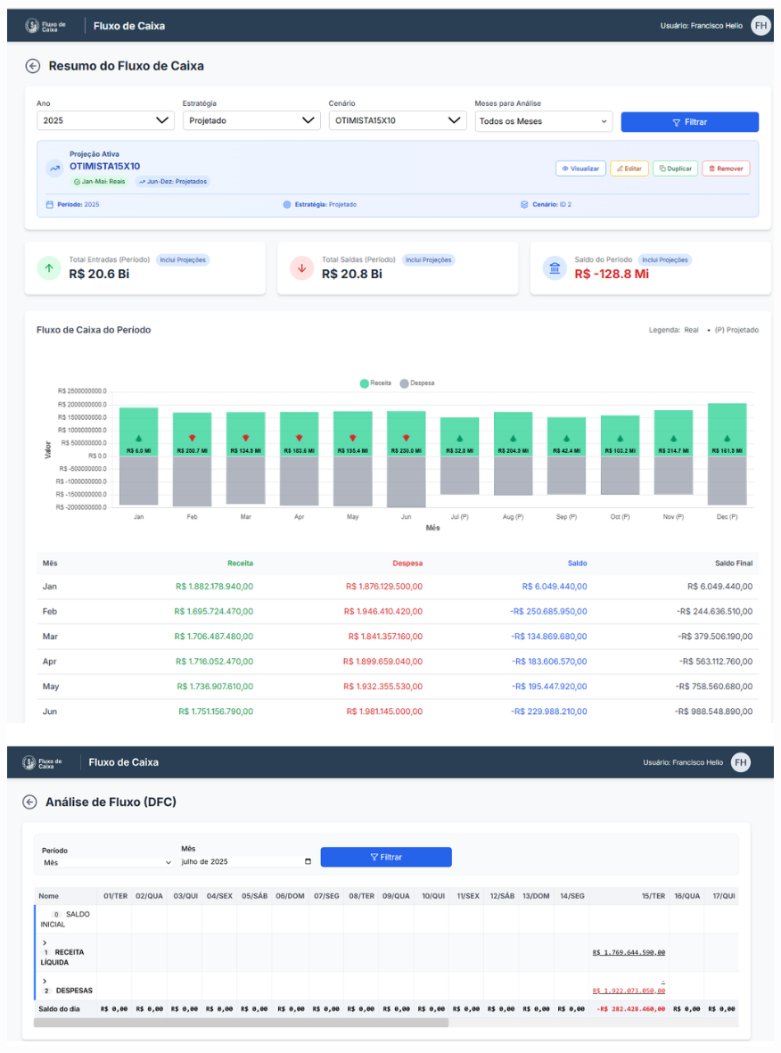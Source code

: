 ![Fluxo de Caixa](docs/images/fluxo_caixa.png)

![Analise de Fluxo (DFC)](docs/images/analise_fluxo.png)
